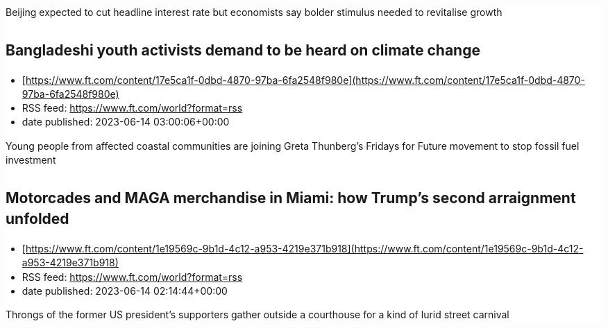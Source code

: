 Beijing expected to cut headline interest rate but economists say bolder stimulus needed to revitalise growth

## Bangladeshi youth activists demand to be heard on climate change
 - [https://www.ft.com/content/17e5ca1f-0dbd-4870-97ba-6fa2548f980e](https://www.ft.com/content/17e5ca1f-0dbd-4870-97ba-6fa2548f980e)
 - RSS feed: https://www.ft.com/world?format=rss
 - date published: 2023-06-14 03:00:06+00:00

Young people from affected coastal communities are joining Greta Thunberg’s Fridays for Future movement to stop fossil fuel investment

## Motorcades and MAGA merchandise in Miami: how Trump’s second arraignment unfolded
 - [https://www.ft.com/content/1e19569c-9b1d-4c12-a953-4219e371b918](https://www.ft.com/content/1e19569c-9b1d-4c12-a953-4219e371b918)
 - RSS feed: https://www.ft.com/world?format=rss
 - date published: 2023-06-14 02:14:44+00:00

Throngs of the former US president’s supporters gather outside a courthouse for a kind of lurid street carnival

